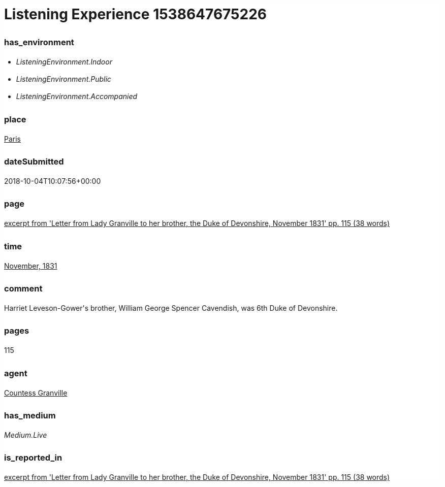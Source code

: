 # Listening Experience 1538647675226

### has_environment

 - *ListeningEnvironment.Indoor*

 - *ListeningEnvironment.Public*

 - *ListeningEnvironment.Accompanied*

### place


[Paris](#Paris)

### dateSubmitted


2018-10-04T10:07:56+00:00

### page


[excerpt from 'Letter from Lady Granville to her brother, the Duke of Devonshire, November 1831' pp. 115 (38 words)](#excerpt-from-'Letter-from-Lady-Granville-to-her-brother-the-Duke-of-Devonshire-November-1831'-pp.-115-(38-words))

### time


[November, 1831](#November-1831)

### comment


Harriet Leveson-Gower's brother, William George Spencer Cavendish, was 6th Duke of Devonshire. 

### pages


115

### agent


[Countess Granville](#Countess-Granville)

### has_medium


*Medium.Live*

### is_reported_in


[excerpt from 'Letter from Lady Granville to her brother, the Duke of Devonshire, November 1831' pp. 115 (38 words)](#excerpt-from-'Letter-from-Lady-Granville-to-her-brother-the-Duke-of-Devonshire-November-1831'-pp.-115-(38-words))
